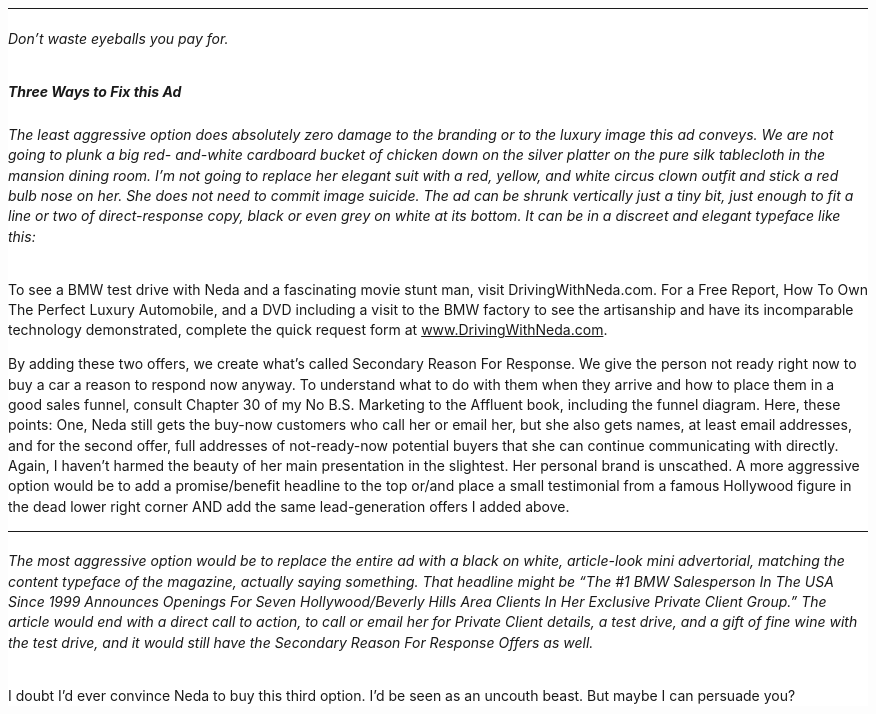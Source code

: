 
-----

###### Don’t waste eyeballs you pay for.

##### Three Ways to Fix this Ad

###### The least aggressive option does absolutely zero damage to the branding or to the luxury image this ad conveys. We are not going to plunk a big red- and-white cardboard bucket of chicken down on the silver platter on the pure silk tablecloth in the mansion dining room. I’m not going to replace her elegant suit with a red, yellow, and white circus clown outfit and stick a red bulb nose on her. She does not need to commit image suicide. The ad can be shrunk vertically just a tiny bit, just enough to fit a line or two of direct-response copy, black or even grey on white at its bottom. It can be in a discreet and elegant typeface like this:

 To see a BMW test drive with Neda and a fascinating movie stunt man, visit DrivingWithNeda.com. For a Free Report, How To Own The Perfect Luxury Automobile, and a DVD including a visit to the BMW factory to see the artisanship and have its incomparable technology demonstrated, complete the quick request form at www.DrivingWithNeda.com.

 By adding these two offers, we create what’s called Secondary Reason For Response. We give the person not ready right now to buy a car a reason to respond now anyway. To understand what to do with them when they arrive and how to place them in a good sales funnel, consult Chapter 30 of my No B.S. Marketing to the Affluent book, including the funnel diagram. Here, these points: One, Neda still gets the buy-now customers who call her or email her, but she also gets names, at least email addresses, and for the second offer, full addresses of not-ready-now potential buyers that she can continue communicating with directly.
 Again, I haven’t harmed the beauty of her main presentation in the slightest. Her personal brand is unscathed.
 A more aggressive option would be to add a promise/benefit headline to the top or/and place a small testimonial from a famous Hollywood figure in the dead lower right corner AND add the same lead-generation offers I added above.


-----

###### The most aggressive option would be to replace the entire ad with a black on white, article-look mini advertorial, matching the content typeface of the magazine, actually saying something. That headline might be “The #1 BMW Salesperson In The USA Since 1999 Announces Openings For Seven Hollywood/Beverly Hills Area Clients In Her Exclusive Private Client Group.” The article would end with a direct call to action, to call or email her for Private Client details, a test drive, and a gift of fine wine with the test drive, and it would still have the Secondary Reason For Response Offers as well.
 I doubt I’d ever convince Neda to buy this third option. I’d be seen as an uncouth beast. But maybe I can persuade you?
